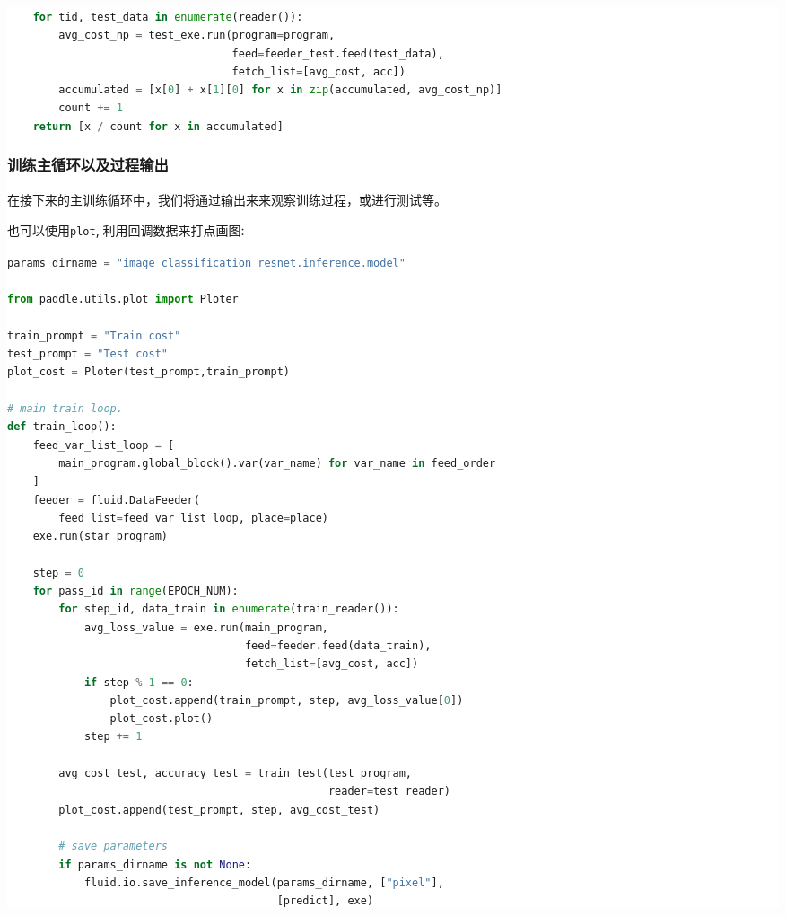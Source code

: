 ```python
    for tid, test_data in enumerate(reader()):
        avg_cost_np = test_exe.run(program=program,
                                   feed=feeder_test.feed(test_data),
                                   fetch_list=[avg_cost, acc])
        accumulated = [x[0] + x[1][0] for x in zip(accumulated, avg_cost_np)]
        count += 1
    return [x / count for x in accumulated]
```

### 训练主循环以及过程输出

在接下来的主训练循环中，我们将通过输出来来观察训练过程，或进行测试等。

也可以使用`plot`, 利用回调数据来打点画图:

```python
params_dirname = "image_classification_resnet.inference.model"

from paddle.utils.plot import Ploter

train_prompt = "Train cost"
test_prompt = "Test cost"
plot_cost = Ploter(test_prompt,train_prompt)

# main train loop.
def train_loop():
    feed_var_list_loop = [
        main_program.global_block().var(var_name) for var_name in feed_order
    ]
    feeder = fluid.DataFeeder(
        feed_list=feed_var_list_loop, place=place)
    exe.run(star_program)

    step = 0
    for pass_id in range(EPOCH_NUM):
        for step_id, data_train in enumerate(train_reader()):
            avg_loss_value = exe.run(main_program,
                                     feed=feeder.feed(data_train),
                                     fetch_list=[avg_cost, acc])
            if step % 1 == 0:
                plot_cost.append(train_prompt, step, avg_loss_value[0])
                plot_cost.plot()
            step += 1

        avg_cost_test, accuracy_test = train_test(test_program,
                                                  reader=test_reader)
        plot_cost.append(test_prompt, step, avg_cost_test)

        # save parameters
        if params_dirname is not None:
            fluid.io.save_inference_model(params_dirname, ["pixel"],
                                          [predict], exe)
```
